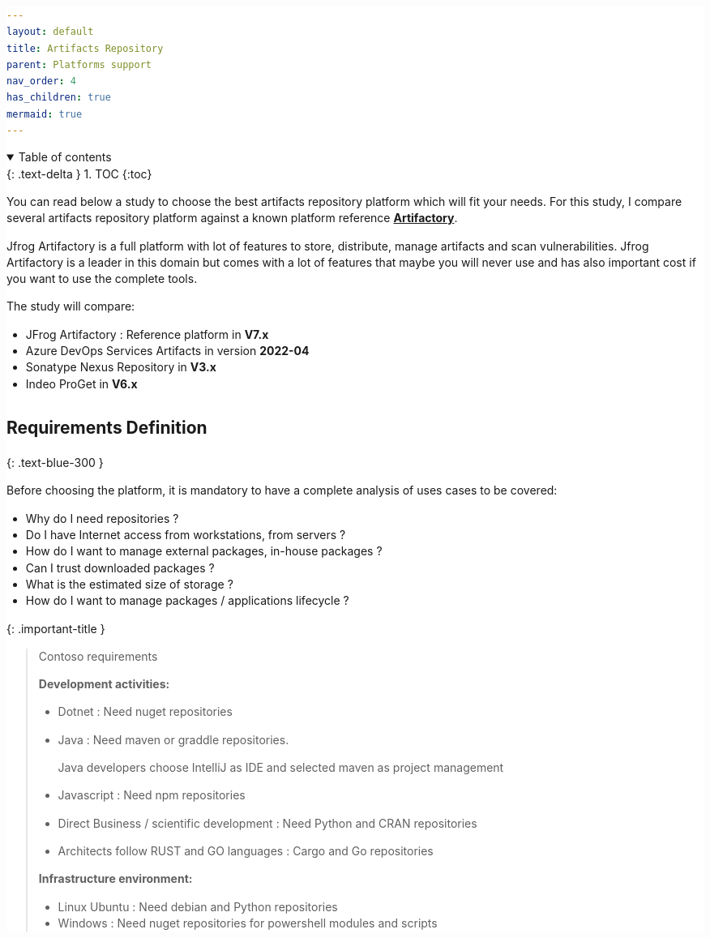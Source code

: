 ```yaml
---
layout: default
title: Artifacts Repository
parent: Platforms support
nav_order: 4
has_children: true
mermaid: true
---
```


<details open markdown="block">
  <summary>
    Table of contents
  </summary>
  {: .text-delta }
1. TOC
{:toc}
</details>

You can read below a study to choose the best artifacts repository platform which will fit your needs. For this study, I compare several artifacts repository platform against a known platform reference **[Artifactory](https://www.jfrog.com/confluence/display/JFROG/Get+Started)**.

Jfrog Artifactory is a full platform with lot of features to store, distribute, manage artifacts and scan vulnerabilities. Jfrog Artifactory is a leader in this domain but comes with a lot of features that maybe you will never use and has also important cost if you want to use the complete tools.

The study will compare:

* JFrog Artifactory : Reference platform in **V7.x**
* Azure DevOps Services Artifacts in version **2022-04**
* Sonatype Nexus Repository in **V3.x**
* Indeo ProGet in **V6.x**

## Requirements Definition
{: .text-blue-300 }

Before choosing the platform, it is mandatory to have a complete analysis of uses cases to be covered:

* Why do I need repositories ?
* Do I have Internet access from workstations, from servers ?
* How do I want to manage external packages, in-house packages ?
* Can I trust downloaded packages ?
* What is the estimated size of storage ?
* How do I want to manage packages / applications lifecycle ?

{: .important-title }
> Contoso requirements
>
> **Development activities:**
>
> * Dotnet : Need nuget repositories
> * Java : Need maven or graddle repositories.
>
>   Java developers choose IntelliJ as IDE and selected maven as project management
>
> * Javascript : Need npm repositories
> * Direct Business / scientific development : Need Python and CRAN repositories
> * Architects follow RUST and GO languages : Cargo and Go repositories
>
> **Infrastructure environment:**
>
> * Linux Ubuntu : Need debian and Python repositories
> * Windows : Need nuget repositories for powershell modules and scripts